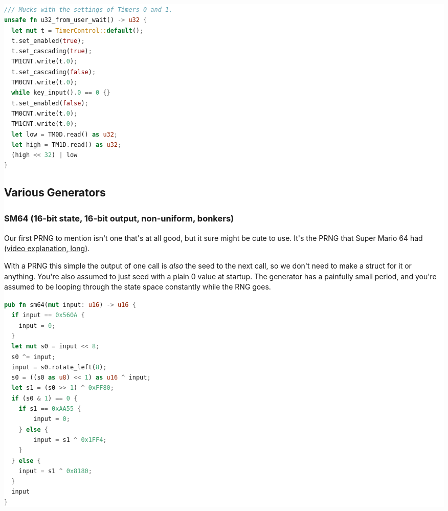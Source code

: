```rust
/// Mucks with the settings of Timers 0 and 1.
unsafe fn u32_from_user_wait() -> u32 {
  let mut t = TimerControl::default();
  t.set_enabled(true);
  t.set_cascading(true);
  TM1CNT.write(t.0);
  t.set_cascading(false);
  TM0CNT.write(t.0);
  while key_input().0 == 0 {}
  t.set_enabled(false);
  TM0CNT.write(t.0);
  TM1CNT.write(t.0);
  let low = TM0D.read() as u32;
  let high = TM1D.read() as u32;
  (high << 32) | low
}
```

## Various Generators

### SM64 (16-bit state, 16-bit output, non-uniform, bonkers)

Our first PRNG to mention isn't one that's at all good, but it sure might be
cute to use. It's the PRNG that Super Mario 64 had ([video explanation,
long](https://www.youtube.com/watch?v=MiuLeTE2MeQ)).

With a PRNG this simple the output of one call is _also_ the seed to the next
call, so we don't need to make a struct for it or anything. You're also assumed
to just seed with a plain 0 value at startup. The generator has a painfully
small period, and you're assumed to be looping through the state space
constantly while the RNG goes.

```rust
pub fn sm64(mut input: u16) -> u16 {
  if input == 0x560A {
    input = 0;
  }
  let mut s0 = input << 8;
  s0 ^= input;
  input = s0.rotate_left(8);
  s0 = ((s0 as u8) << 1) as u16 ^ input;
  let s1 = (s0 >> 1) ^ 0xFF80;
  if (s0 & 1) == 0 {
    if s1 == 0xAA55 {
        input = 0;
    } else {
        input = s1 ^ 0x1FF4;
    }
  } else {
    input = s1 ^ 0x8180;
  }
  input
}
```

